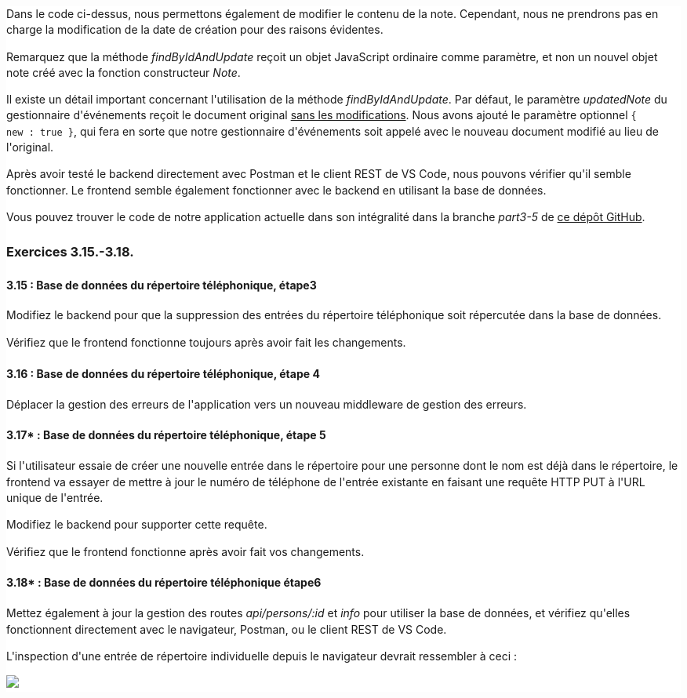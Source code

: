 Dans le code ci-dessus, nous permettons également de modifier le contenu de la note. Cependant, nous ne prendrons pas en charge la modification de la date de création pour des raisons évidentes.

Remarquez que la méthode <em>findByIdAndUpdate</em> reçoit un objet JavaScript ordinaire comme paramètre, et non un nouvel objet note créé avec la fonction constructeur <em>Note</em>.

Il existe un détail important concernant l'utilisation de la méthode <em>findByIdAndUpdate</em>. Par défaut, le paramètre <em>updatedNote</em> du gestionnaire d'événements reçoit le document original [sans les modifications](https://mongoosejs.com/docs/api/model.html#model_Model-findByIdAndUpdate). Nous avons ajouté le paramètre optionnel <code>{ new : true }</code>, qui fera en sorte que notre gestionnaire d'événements soit appelé avec le nouveau document modifié au lieu de l'original.

Après avoir testé le backend directement avec Postman et le client REST de VS Code, nous pouvons vérifier qu'il semble fonctionner. Le frontend semble également fonctionner avec le backend en utilisant la base de données. 

Vous pouvez trouver le code de notre application actuelle dans son intégralité dans la branche <i>part3-5</i> de [ce dépôt GitHub](https://github.com/fullstack-hy2020/part3-notes-backend/tree/part3-5).

</div>

<div class="tasks">

### Exercices 3.15.-3.18.

#### 3.15 : Base de données du répertoire téléphonique, étape3

Modifiez le backend pour que la suppression des entrées du répertoire téléphonique soit répercutée dans la base de données.

Vérifiez que le frontend fonctionne toujours après avoir fait les changements.

#### 3.16 : Base de données du répertoire téléphonique, étape 4

Déplacer la gestion des erreurs de l'application vers un nouveau middleware de gestion des erreurs. 

#### 3.17* : Base de données du répertoire téléphonique, étape 5

Si l'utilisateur essaie de créer une nouvelle entrée dans le répertoire pour une personne dont le nom est déjà dans le répertoire, le frontend va essayer de mettre à jour le numéro de téléphone de l'entrée existante en faisant une requête HTTP PUT à l'URL unique de l'entrée.

Modifiez le backend pour supporter cette requête.

Vérifiez que le frontend fonctionne après avoir fait vos changements.

#### 3.18* : Base de données du répertoire téléphonique étape6

Mettez également à jour la gestion des routes <i>api/persons/:id</i> et <i>info</i> pour utiliser la base de données, et vérifiez qu'elles fonctionnent directement avec le navigateur, Postman, ou le client REST de VS Code.

L'inspection d'une entrée de répertoire individuelle depuis le navigateur devrait ressembler à ceci :

![](../../images/3/49.png)

 </div>
